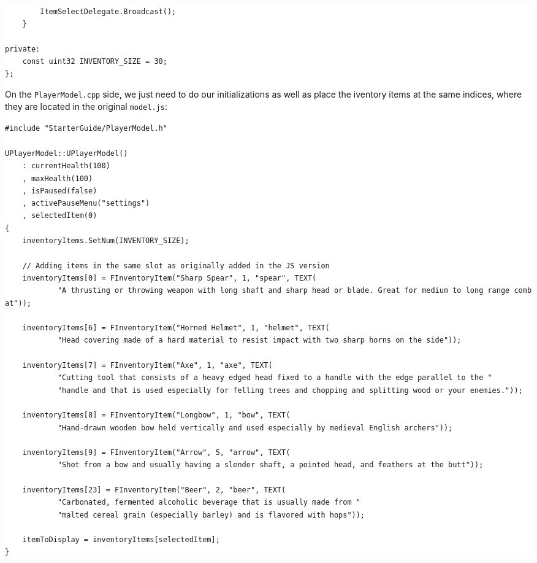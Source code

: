 ```
        ItemSelectDelegate.Broadcast();
    }

private:
    const uint32 INVENTORY_SIZE = 30;
};
```

On the `PlayerModel.cpp` side, we just need to do our initializations as well as place the iventory items at the same indices, where they are located in the original `model.js`:

```
#include "StarterGuide/PlayerModel.h"

UPlayerModel::UPlayerModel()
    : currentHealth(100)
    , maxHealth(100)
    , isPaused(false)
    , activePauseMenu("settings")
    , selectedItem(0)
{
    inventoryItems.SetNum(INVENTORY_SIZE);

    // Adding items in the same slot as originally added in the JS version
    inventoryItems[0] = FInventoryItem("Sharp Spear", 1, "spear", TEXT(
            "A thrusting or throwing weapon with long shaft and sharp head or blade. Great for medium to long range combat"));

    inventoryItems[6] = FInventoryItem("Horned Helmet", 1, "helmet", TEXT(
            "Head covering made of a hard material to resist impact with two sharp horns on the side"));

    inventoryItems[7] = FInventoryItem("Axe", 1, "axe", TEXT(
            "Cutting tool that consists of a heavy edged head fixed to a handle with the edge parallel to the "
            "handle and that is used especially for felling trees and chopping and splitting wood or your enemies."));
    
    inventoryItems[8] = FInventoryItem("Longbow", 1, "bow", TEXT(
            "Hand-drawn wooden bow held vertically and used especially by medieval English archers"));

    inventoryItems[9] = FInventoryItem("Arrow", 5, "arrow", TEXT(
            "Shot from a bow and usually having a slender shaft, a pointed head, and feathers at the butt"));

    inventoryItems[23] = FInventoryItem("Beer", 2, "beer", TEXT(
            "Carbonated, fermented alcoholic beverage that is usually made from "
            "malted cereal grain (especially barley) and is flavored with hops"));

    itemToDisplay = inventoryItems[selectedItem];
}
```
